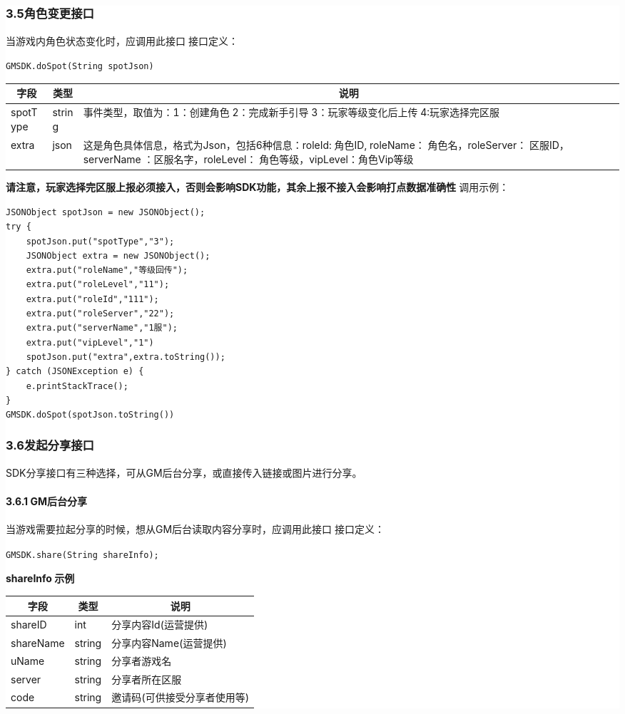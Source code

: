 ### 3.5角色变更接口
当游戏内角色状态变化时，应调用此接口
接口定义：
```
GMSDK.doSpot(String spotJson)
```

| 字段       | 类型     | 说明                                                                                    |
| -------- | ------ | ------------------------------------------------------------------------------------- |
| spotType | string | 事件类型，取值为：1：创建角色   2：完成新手引导 3：玩家等级变化后上传 4:玩家选择完区服                                      |
| extra    | json   | 这是角色具体信息，格式为Json，包括6种信息：roleId: 角色ID, roleName： 角色名，roleServer： 区服ID， serverName ：区服名字，roleLevel： 角色等级，vipLevel：角色Vip等级 |

**请注意，玩家选择完区服上报必须接入，否则会影响SDK功能，其余上报不接入会影响打点数据准确性**
调用示例：
```
JSONObject spotJson = new JSONObject();
try {
    spotJson.put("spotType","3");
    JSONObject extra = new JSONObject();
    extra.put("roleName","等级回传");
    extra.put("roleLevel","11");
    extra.put("roleId","111");
    extra.put("roleServer","22");
    extra.put("serverName","1服");
    extra.put("vipLevel","1")
    spotJson.put("extra",extra.toString());
} catch (JSONException e) {
    e.printStackTrace();
}
GMSDK.doSpot(spotJson.toString())

```

### 3.6发起分享接口

SDK分享接口有三种选择，可从GM后台分享，或直接传入链接或图片进行分享。

#### 3.6.1 GM后台分享

当游戏需要拉起分享的时候，想从GM后台读取内容分享时，应调用此接口
接口定义：

```
GMSDK.share(String shareInfo);
```

**shareInfo 示例**

| 字段        | 类型     | 说明              |
| --------- | ------ | --------------- |
| shareID   | int    | 分享内容Id(运营提供)    |
| shareName | string | 分享内容Name(运营提供)  |
| uName     | string | 分享者游戏名          |
| server    | string | 分享者所在区服         |
| code      | string | 邀请码(可供接受分享者使用等) |
